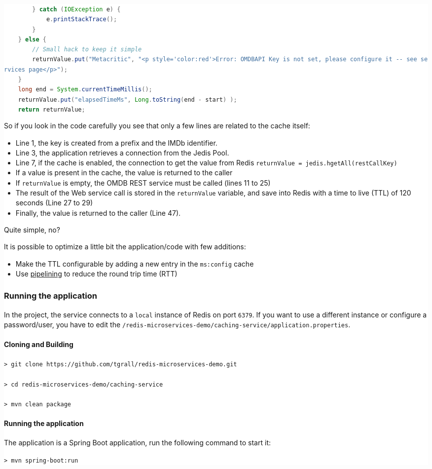 ```java
        } catch (IOException e) {
            e.printStackTrace();
        }
    } else {
        // Small hack to keep it simple
        returnValue.put("Metacritic", "<p style='color:red'>Error: OMDBAPI Key is not set, please configure it -- see services page</p>");
    }
    long end = System.currentTimeMillis();
    returnValue.put("elapsedTimeMs", Long.toString(end - start) );
    return returnValue;
```

So if you look in the code carefully you see that only a few lines are related to the cache itself:
* Line 1, the key is created from a prefix and the IMDb identifier.
* Line 3, the application retrieves a connection from the Jedis Pool.
* Line 7, if the cache is enabled,  the connection to get the value from Redis `returnValue = jedis.hgetAll(restCallKey)`
* If a value is present in the cache, the value is returned to the caller
* If `returnValue` is empty,  the OMDB REST service must be called (lines 11 to 25)
* The result of the Web service call is stored in the `returnValue` variable, and save into Redis with a time to live (TTL) of 120 seconds (Line 27 to 29)
* Finally, the value is returned to the caller (Line 47).

Quite simple, no?

It is possible to optimize a little bit the application/code with few additions:

* Make the TTL configurable by adding a new entry in the `ms:config` cache
* Use [pipelining](https://redis.io/topics/pipelining) to reduce the round trip time (RTT)



### Running the application

In the project, the service connects to a `local` instance of Redis on port `6379`. If you want to use a different instance or configure a password/user, you have to edit the `/redis-microservices-demo/caching-service/application.properties`.

#### Cloning and Building

```shell
> git clone https://github.com/tgrall/redis-microservices-demo.git

> cd redis-microservices-demo/caching-service

> mvn clean package

```

#### Running the application

The application is a Spring Boot application, run the following command to start it:

```shell
> mvn spring-boot:run
```
